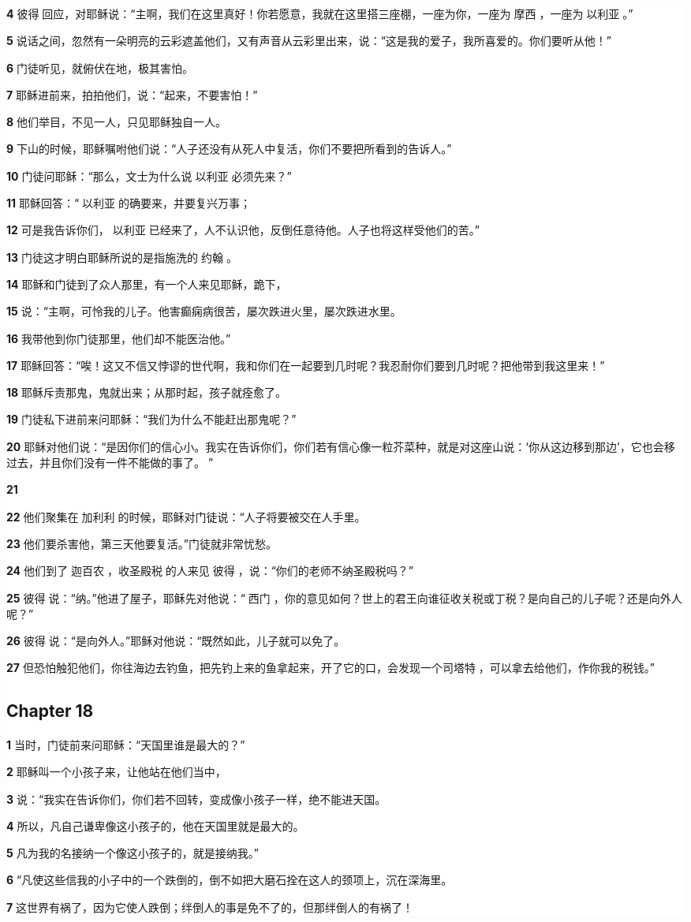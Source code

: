 **4** 彼得 回应，对耶稣说：“主啊，我们在这里真好！你若愿意，我就在这里搭三座棚，一座为你，一座为 摩西 ，一座为 以利亚 。”

**5** 说话之间，忽然有一朵明亮的云彩遮盖他们，又有声音从云彩里出来，说：“这是我的爱子，我所喜爱的。你们要听从他！”

**6** 门徒听见，就俯伏在地，极其害怕。

**7** 耶稣进前来，拍拍他们，说：“起来，不要害怕！”

**8** 他们举目，不见一人，只见耶稣独自一人。

**9** 下山的时候，耶稣嘱咐他们说：“人子还没有从死人中复活，你们不要把所看到的告诉人。”

**10** 门徒问耶稣：“那么，文士为什么说 以利亚 必须先来？”

**11** 耶稣回答：“ 以利亚 的确要来，并要复兴万事；

**12** 可是我告诉你们， 以利亚 已经来了，人不认识他，反倒任意待他。人子也将这样受他们的苦。”

**13** 门徒这才明白耶稣所说的是指施洗的 约翰 。

**14** 耶稣和门徒到了众人那里，有一个人来见耶稣，跪下，

**15** 说：“主啊，可怜我的儿子。他害癫痫病很苦，屡次跌进火里，屡次跌进水里。

**16** 我带他到你门徒那里，他们却不能医治他。”

**17** 耶稣回答：“唉！这又不信又悖谬的世代啊，我和你们在一起要到几时呢？我忍耐你们要到几时呢？把他带到我这里来！”

**18** 耶稣斥责那鬼，鬼就出来；从那时起，孩子就痊愈了。

**19** 门徒私下进前来问耶稣：“我们为什么不能赶出那鬼呢？”

**20** 耶稣对他们说：“是因你们的信心小。我实在告诉你们，你们若有信心像一粒芥菜种，就是对这座山说：‘你从这边移到那边’，它也会移过去，并且你们没有一件不能做的事了。 ”

**21** 

**22** 他们聚集在 加利利 的时候，耶稣对门徒说：“人子将要被交在人手里。

**23** 他们要杀害他，第三天他要复活。”门徒就非常忧愁。

**24** 他们到了 迦百农 ，收圣殿税 的人来见 彼得 ，说：“你们的老师不纳圣殿税吗？”

**25** 彼得 说：“纳。”他进了屋子，耶稣先对他说：“ 西门 ，你的意见如何？世上的君王向谁征收关税或丁税？是向自己的儿子呢？还是向外人呢？”

**26** 彼得 说：“是向外人。”耶稣对他说：“既然如此，儿子就可以免了。

**27** 但恐怕触犯他们，你往海边去钓鱼，把先钓上来的鱼拿起来，开了它的口，会发现一个司塔特 ，可以拿去给他们，作你我的税钱。”

## Chapter 18

**1** 当时，门徒前来问耶稣：“天国里谁是最大的？”

**2** 耶稣叫一个小孩子来，让他站在他们当中，

**3** 说：“我实在告诉你们，你们若不回转，变成像小孩子一样，绝不能进天国。

**4** 所以，凡自己谦卑像这小孩子的，他在天国里就是最大的。

**5** 凡为我的名接纳一个像这小孩子的，就是接纳我。”

**6** “凡使这些信我的小子中的一个跌倒的，倒不如把大磨石拴在这人的颈项上，沉在深海里。

**7** 这世界有祸了，因为它使人跌倒；绊倒人的事是免不了的，但那绊倒人的有祸了！
